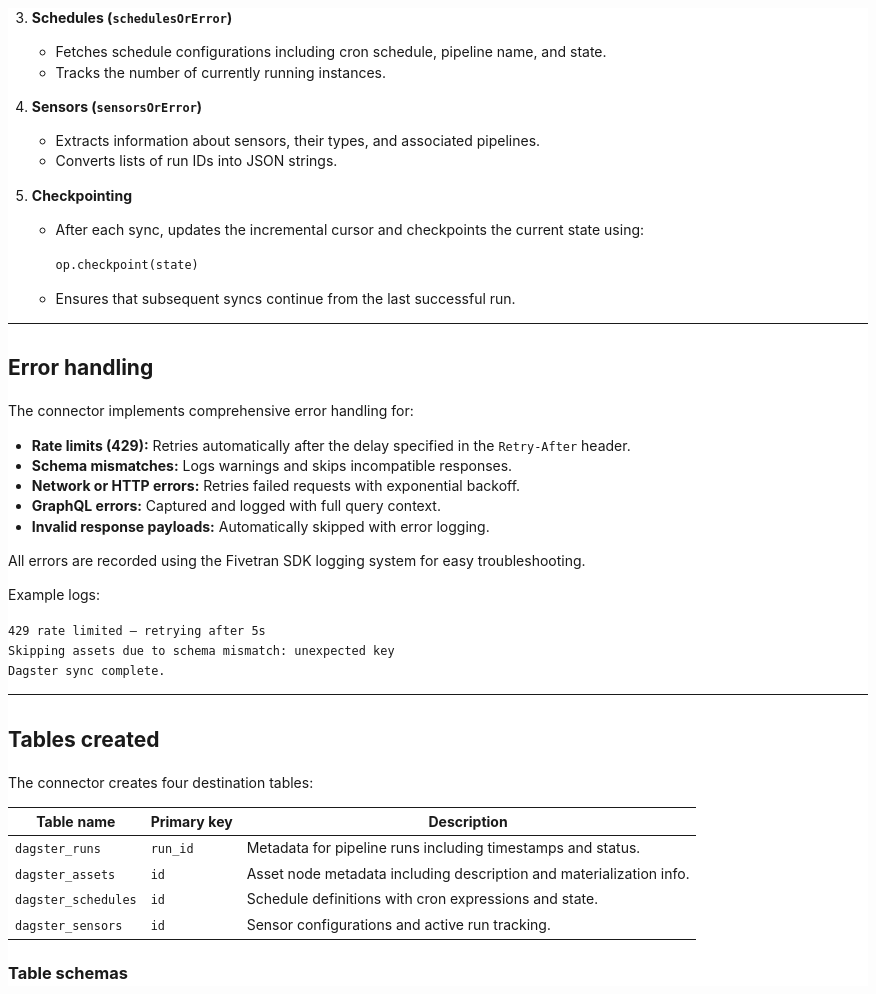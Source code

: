 3. **Schedules (`schedulesOrError`)**
    - Fetches schedule configurations including cron schedule, pipeline name, and state.
    - Tracks the number of currently running instances.

4. **Sensors (`sensorsOrError`)**
    - Extracts information about sensors, their types, and associated pipelines.
    - Converts lists of run IDs into JSON strings.

5. **Checkpointing**
    - After each sync, updates the incremental cursor and checkpoints the current state using:
      ```python
      op.checkpoint(state)
      ```
    - Ensures that subsequent syncs continue from the last successful run.

---

## Error handling

The connector implements comprehensive error handling for:
- **Rate limits (429):** Retries automatically after the delay specified in the `Retry-After` header.
- **Schema mismatches:** Logs warnings and skips incompatible responses.
- **Network or HTTP errors:** Retries failed requests with exponential backoff.
- **GraphQL errors:** Captured and logged with full query context.
- **Invalid response payloads:** Automatically skipped with error logging.

All errors are recorded using the Fivetran SDK logging system for easy troubleshooting.

Example logs:
```
429 rate limited – retrying after 5s
Skipping assets due to schema mismatch: unexpected key
Dagster sync complete.
```

---

## Tables created

The connector creates four destination tables:

| Table name | Primary key | Description |
|-------------|-------------|--------------|
| `dagster_runs` | `run_id` | Metadata for pipeline runs including timestamps and status. |
| `dagster_assets` | `id` | Asset node metadata including description and materialization info. |
| `dagster_schedules` | `id` | Schedule definitions with cron expressions and state. |
| `dagster_sensors` | `id` | Sensor configurations and active run tracking. |

### Table schemas
